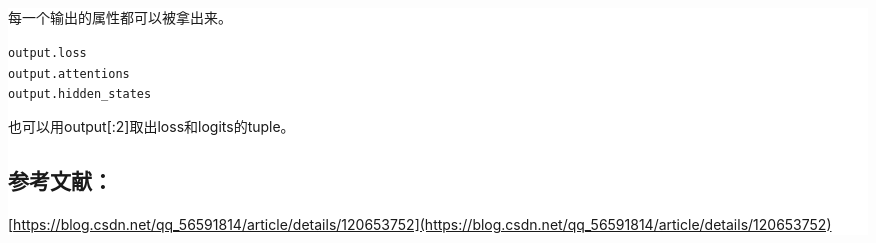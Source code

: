 每一个输出的属性都可以被拿出来。

```python
output.loss
output.attentions
output.hidden_states
```

也可以用output[:2]取出loss和logits的tuple。

## 参考文献：

 [https://blog.csdn.net/qq_56591814/article/details/120653752](https://blog.csdn.net/qq_56591814/article/details/120653752)

[comment]: <> (##  TOC)
[comment]: <> (1. [hub上的数据集]&#40;#datasets from the hub&#41;)
[comment]: <> (   1. [导入数据集]&#40;#import datasets&#41;)